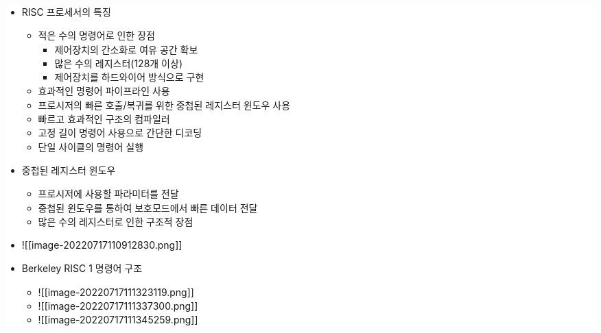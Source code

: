 - RISC 프로세서의 특징
	- 적은 수의 명령어로 인한 장점
		- 제어장치의 간소화로 여유 공간 확보
		- 많은 수의 레지스터(128개 이상)
		- 제어장치를 하드와이어 방식으로 구현
	- 효과적인 명령어 파이프라인 사용
	- 프로시저의 빠른 호출/복귀를 위한 중첩된 레지스터 윈도우 사용
	- 빠르고 효과적인 구조의 컴파일러
	- 고정 길이 명령어 사용으로 간단한 디코딩
	- 단일 사이클의 명령어 실행
- 중첩된 레지스터 윈도우
	- 프로시저에 사용할 파라미터를 전달
	- 중첩된 윈도우를 통하여 보호모드에서 빠른 데이터 전달
	- 많은 수의 레지스터로 인한 구조적 장점
- ![[image-20220717110912830.png]]

- Berkeley RISC 1 명령어 구조
	- ![[image-20220717111323119.png]]
	- ![[image-20220717111337300.png]]
	- ![[image-20220717111345259.png]]



